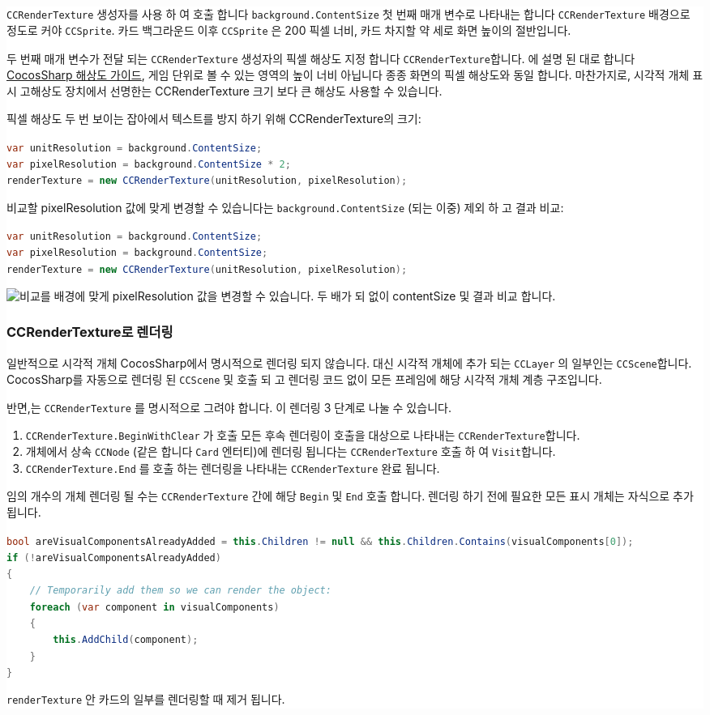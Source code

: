 `CCRenderTexture` 생성자를 사용 하 여 호출 합니다 `background.ContentSize` 첫 번째 매개 변수로 나타내는 합니다 `CCRenderTexture` 배경으로 정도로 커야 `CCSprite`. 카드 백그라운드 이후 `CCSprite` 은 200 픽셀 너비, 카드 차지할 약 세로 화면 높이의 절반입니다.

두 번째 매개 변수가 전달 되는 `CCRenderTexture` 생성자의 픽셀 해상도 지정 합니다 `CCRenderTexture`합니다. 에 설명 된 대로 합니다 [CocosSharp 해상도 가이드](~/graphics-games/cocossharp/resolutions.md), 게임 단위로 볼 수 있는 영역의 높이 너비 아닙니다 종종 화면의 픽셀 해상도와 동일 합니다. 마찬가지로, 시각적 개체 표시 고해상도 장치에서 선명한는 CCRenderTexture 크기 보다 큰 해상도 사용할 수 있습니다.

픽셀 해상도 두 번 보이는 잡아에서 텍스트를 방지 하기 위해 CCRenderTexture의 크기:


```csharp
var unitResolution = background.ContentSize;
var pixelResolution = background.ContentSize * 2;
renderTexture = new CCRenderTexture(unitResolution, pixelResolution);
```

비교할 pixelResolution 값에 맞게 변경할 수 있습니다는 `background.ContentSize` (되는 이중) 제외 하 고 결과 비교: 


```csharp
var unitResolution = background.ContentSize;
var pixelResolution = background.ContentSize;
renderTexture = new CCRenderTexture(unitResolution, pixelResolution);
```

![](ccrendertexture-images/image9.png "비교를 배경에 맞게 pixelResolution 값을 변경할 수 있습니다. 두 배가 되 없이 contentSize 및 결과 비교 합니다.")


### <a name="rendering-to-a-ccrendertexture"></a>CCRenderTexture로 렌더링

일반적으로 시각적 개체 CocosSharp에서 명시적으로 렌더링 되지 않습니다. 대신 시각적 개체에 추가 되는 `CCLayer` 의 일부인는 `CCScene`합니다. CocosSharp를 자동으로 렌더링 된 `CCScene` 및 호출 되 고 렌더링 코드 없이 모든 프레임에 해당 시각적 개체 계층 구조입니다. 

반면,는 `CCRenderTexture` 를 명시적으로 그려야 합니다. 이 렌더링 3 단계로 나눌 수 있습니다.

1. `CCRenderTexture.BeginWithClear` 가 호출 모든 후속 렌더링이 호출을 대상으로 나타내는 `CCRenderTexture`합니다.
1. 개체에서 상속 `CCNode` (같은 합니다 `Card` 엔터티)에 렌더링 됩니다는 `CCRenderTexture` 호출 하 여 `Visit`합니다.
1. `CCRenderTexture.End` 를 호출 하는 렌더링을 나타내는 `CCRenderTexture` 완료 됩니다.

임의 개수의 개체 렌더링 될 수는 `CCRenderTexture` 간에 해당 `Begin` 및 `End` 호출 합니다. 렌더링 하기 전에 필요한 모든 표시 개체는 자식으로 추가 됩니다.


```csharp
bool areVisualComponentsAlreadyAdded = this.Children != null && this.Children.Contains(visualComponents[0]);
if (!areVisualComponentsAlreadyAdded)
{
    // Temporarily add them so we can render the object:
    foreach (var component in visualComponents)
    {
        this.AddChild(component);
    }
}
```

`renderTexture` 안 카드의 일부를 렌더링할 때 제거 됩니다.

